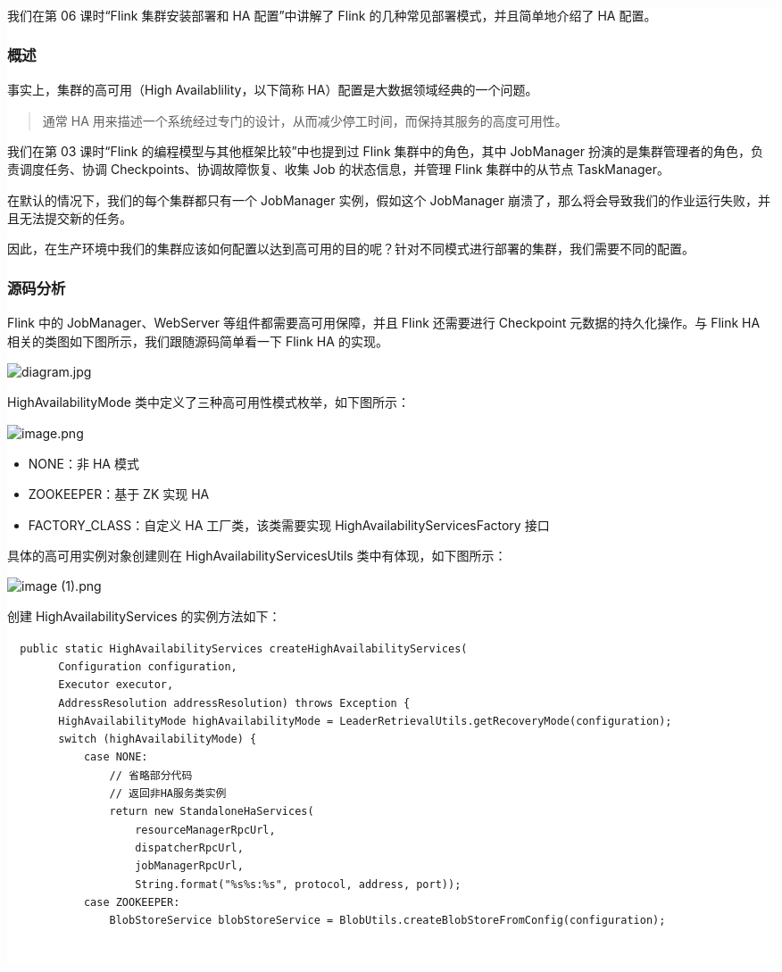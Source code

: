 <p data-nodeid="20628" class="">我们在第 06 课时“Flink 集群安装部署和 HA 配置”中讲解了 Flink 的几种常见部署模式，并且简单地介绍了 HA 配置。</p>
<h3 data-nodeid="20629">概述</h3>
<p data-nodeid="20630">事实上，集群的高可用（High Availablility，以下简称 HA）配置是大数据领域经典的一个问题。</p>
<blockquote data-nodeid="20631">
<p data-nodeid="20632">通常 HA 用来描述一个系统经过专门的设计，从而减少停工时间，而保持其服务的高度可用性。</p>
</blockquote>
<p data-nodeid="20633">我们在第 03 课时“Flink 的编程模型与其他框架比较”中也提到过 Flink 集群中的角色，其中 JobManager 扮演的是集群管理者的角色，负责调度任务、协调 Checkpoints、协调故障恢复、收集 Job 的状态信息，并管理 Flink 集群中的从节点 TaskManager。</p>
<p data-nodeid="20634">在默认的情况下，我们的每个集群都只有一个 JobManager 实例，假如这个 JobManager 崩溃了，那么将会导致我们的作业运行失败，并且无法提交新的任务。</p>
<p data-nodeid="20635">因此，在生产环境中我们的集群应该如何配置以达到高可用的目的呢？针对不同模式进行部署的集群，我们需要不同的配置。</p>
<h3 data-nodeid="20636">源码分析</h3>
<p data-nodeid="20637">Flink 中的 JobManager、WebServer 等组件都需要高可用保障，并且 Flink 还需要进行 Checkpoint 元数据的持久化操作。与 Flink HA 相关的类图如下图所示，我们跟随源码简单看一下 Flink HA 的实现。</p>
<p data-nodeid="20638"><img src="https://s0.lgstatic.com/i/image/M00/14/76/CgqCHl7Q1lmAZO5oAAqBu54ElyQ687.jpg" alt="diagram.jpg" data-nodeid="20751"></p>
<p data-nodeid="20639">HighAvailabilityMode 类中定义了三种高可用性模式枚举，如下图所示：</p>
<p data-nodeid="20640"><img src="https://s0.lgstatic.com/i/image/M00/14/6A/Ciqc1F7Q1mCADaqOAALJUFftWKo129.png" alt="image.png" data-nodeid="20755"></p>
<ul data-nodeid="20641">
<li data-nodeid="20642">
<p data-nodeid="20643">NONE：非 HA 模式</p>
</li>
<li data-nodeid="20644">
<p data-nodeid="20645">ZOOKEEPER：基于 ZK 实现 HA</p>
</li>
<li data-nodeid="20646">
<p data-nodeid="20647">FACTORY_CLASS：自定义 HA 工厂类，该类需要实现 HighAvailabilityServicesFactory 接口</p>
</li>
</ul>
<p data-nodeid="20648">具体的高可用实例对象创建则在 HighAvailabilityServicesUtils 类中有体现，如下图所示：</p>
<p data-nodeid="20649"><img src="https://s0.lgstatic.com/i/image/M00/14/76/CgqCHl7Q1miANq_5AAQ2nZRlnlc327.png" alt="image (1).png" data-nodeid="20764"></p>
<p data-nodeid="20650">创建 HighAvailabilityServices 的实例方法如下：</p>
<pre class="lang-java" data-nodeid="20651"><code data-language="java">	<span class="hljs-function"><span class="hljs-keyword">public</span> <span class="hljs-keyword">static</span> HighAvailabilityServices <span class="hljs-title">createHighAvailabilityServices</span><span class="hljs-params">(
		Configuration configuration,
		Executor executor,
		AddressResolution addressResolution)</span> <span class="hljs-keyword">throws</span> Exception </span>{
		HighAvailabilityMode highAvailabilityMode = LeaderRetrievalUtils.getRecoveryMode(configuration);
		<span class="hljs-keyword">switch</span> (highAvailabilityMode) {
			<span class="hljs-keyword">case</span> NONE:
				<span class="hljs-comment">// 省略部分代码</span>
				<span class="hljs-comment">// 返回非HA服务类实例</span>
				<span class="hljs-keyword">return</span> <span class="hljs-keyword">new</span> StandaloneHaServices(
					resourceManagerRpcUrl,
					dispatcherRpcUrl,
					jobManagerRpcUrl,
					String.format(<span class="hljs-string">"%s%s:%s"</span>, protocol, address, port));
			<span class="hljs-keyword">case</span> ZOOKEEPER:
				BlobStoreService blobStoreService = BlobUtils.createBlobStoreFromConfig(configuration);
				